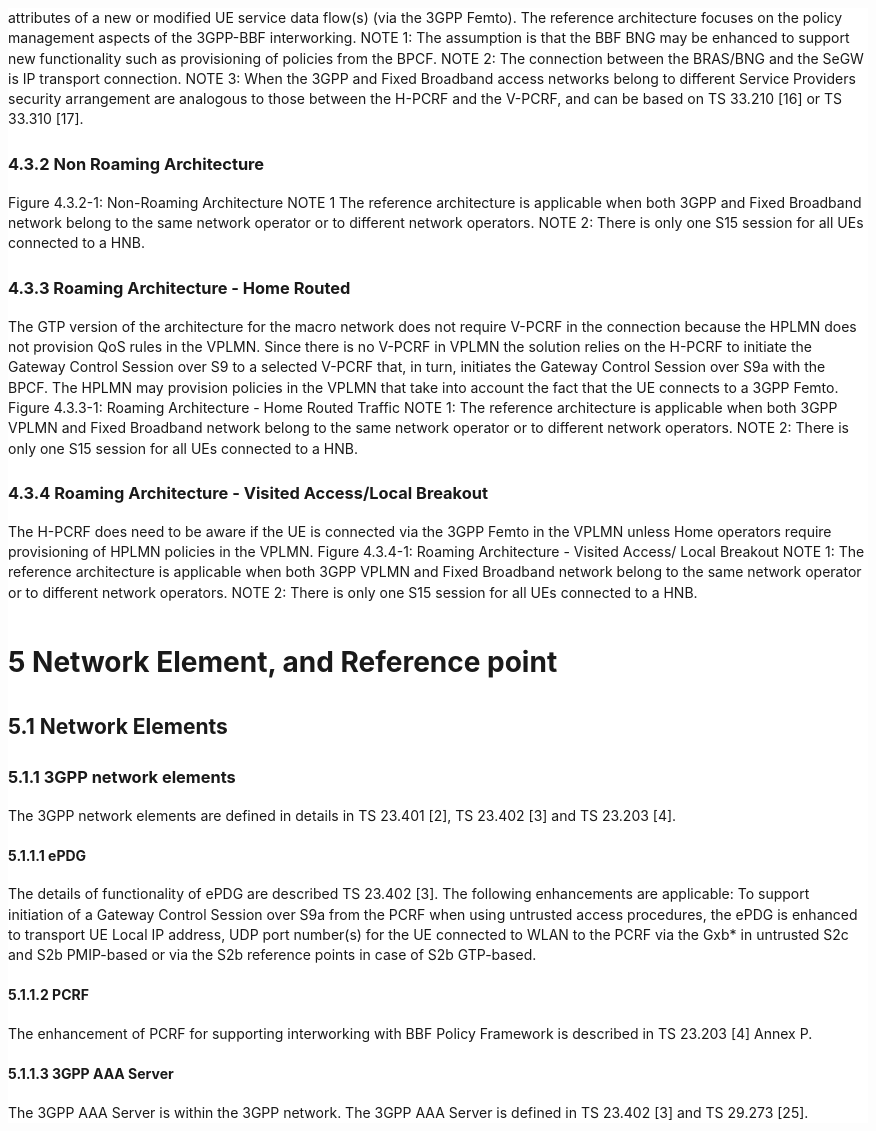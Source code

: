 attributes of a new or modified UE service data flow(s) (via the 3GPP Femto).
The reference architecture focuses on the policy management aspects of the
3GPP-BBF interworking.
NOTE 1: The assumption is that the BBF BNG may be enhanced to support new
functionality such as provisioning of policies from the BPCF.
NOTE 2: The connection between the BRAS/BNG and the SeGW is IP transport
connection.
NOTE 3: When the 3GPP and Fixed Broadband access networks belong to different
Service Providers security arrangement are analogous to those between the
H-PCRF and the V-PCRF, and can be based on TS 33.210 [16] or TS 33.310 [17].
### 4.3.2 Non Roaming Architecture
Figure 4.3.2-1: Non-Roaming Architecture
NOTE 1 The reference architecture is applicable when both 3GPP and Fixed
Broadband network belong to the same network operator or to different network
operators.
NOTE 2: There is only one S15 session for all UEs connected to a HNB.
### 4.3.3 Roaming Architecture - Home Routed
The GTP version of the architecture for the macro network does not require
V-PCRF in the connection because the HPLMN does not provision QoS rules in the
VPLMN. Since there is no V-PCRF in VPLMN the solution relies on the H-PCRF to
initiate the Gateway Control Session over S9 to a selected V-PCRF that, in
turn, initiates the Gateway Control Session over S9a with the BPCF. The HPLMN
may provision policies in the VPLMN that take into account the fact that the
UE connects to a 3GPP Femto.
Figure 4.3.3-1: Roaming Architecture - Home Routed Traffic
NOTE 1: The reference architecture is applicable when both 3GPP VPLMN and
Fixed Broadband network belong to the same network operator or to different
network operators.
NOTE 2: There is only one S15 session for all UEs connected to a HNB.
### 4.3.4 Roaming Architecture - Visited Access/Local Breakout
The H-PCRF does need to be aware if the UE is connected via the 3GPP Femto in
the VPLMN unless Home operators require provisioning of HPLMN policies in the
VPLMN.
Figure 4.3.4-1: Roaming Architecture - Visited Access/ Local Breakout
NOTE 1: The reference architecture is applicable when both 3GPP VPLMN and
Fixed Broadband network belong to the same network operator or to different
network operators.
NOTE 2: There is only one S15 session for all UEs connected to a HNB.
# 5 Network Element, and Reference point
## 5.1 Network Elements
### 5.1.1 3GPP network elements
The 3GPP network elements are defined in details in TS 23.401 [2], TS 23.402
[3] and TS 23.203 [4].
#### 5.1.1.1 ePDG
The details of functionality of ePDG are described TS 23.402 [3].
The following enhancements are applicable: To support initiation of a Gateway
Control Session over S9a from the PCRF when using untrusted access procedures,
the ePDG is enhanced to transport UE Local IP address, UDP port number(s) for
the UE connected to WLAN to the PCRF via the Gxb* in untrusted S2c and S2b
PMIP-based or via the S2b reference points in case of S2b GTP-based.
#### 5.1.1.2 PCRF
The enhancement of PCRF for supporting interworking with BBF Policy Framework
is described in TS 23.203 [4] Annex P.
#### 5.1.1.3 3GPP AAA Server
The 3GPP AAA Server is within the 3GPP network. The 3GPP AAA Server is defined
in TS 23.402 [3] and TS 29.273 [25].